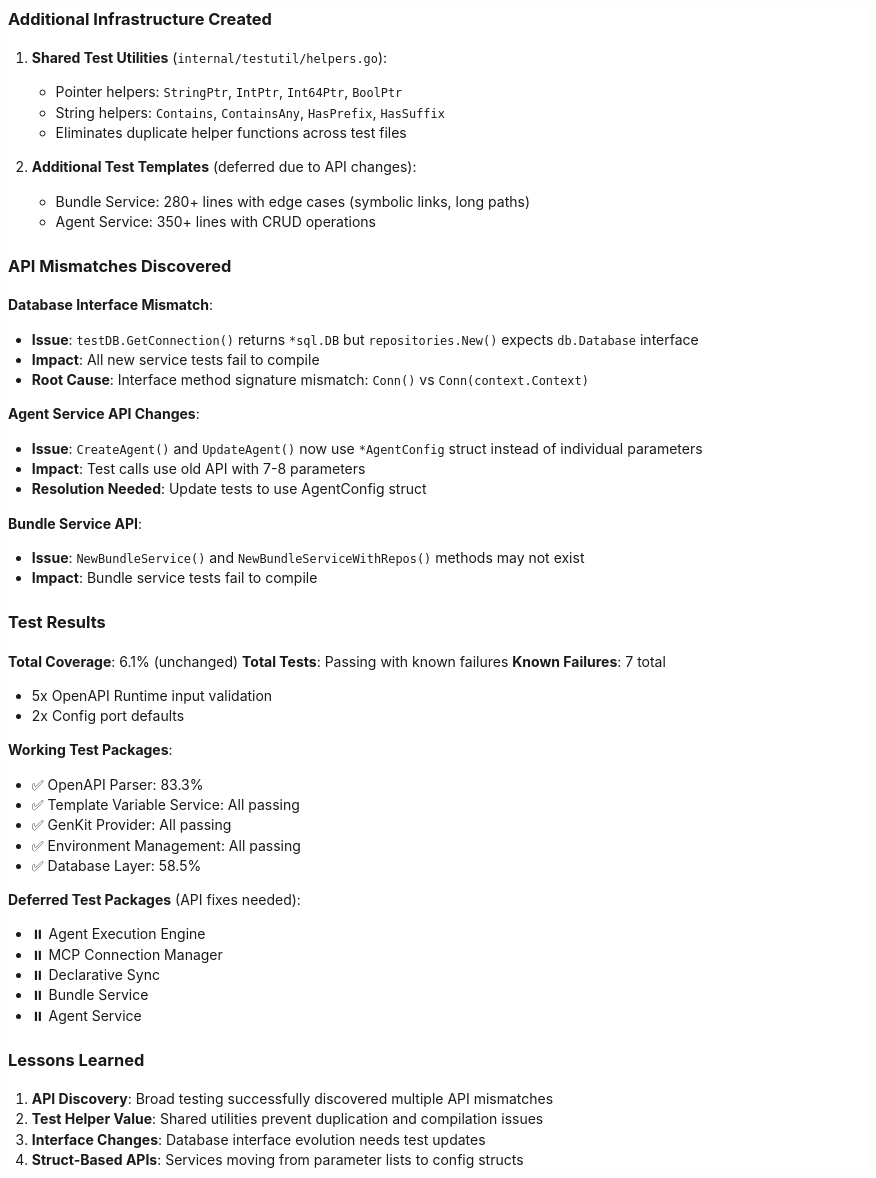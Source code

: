### Additional Infrastructure Created

1. **Shared Test Utilities** (`internal/testutil/helpers.go`):
   - Pointer helpers: `StringPtr`, `IntPtr`, `Int64Ptr`, `BoolPtr`
   - String helpers: `Contains`, `ContainsAny`, `HasPrefix`, `HasSuffix`
   - Eliminates duplicate helper functions across test files

2. **Additional Test Templates** (deferred due to API changes):
   - Bundle Service: 280+ lines with edge cases (symbolic links, long paths)
   - Agent Service: 350+ lines with CRUD operations

### API Mismatches Discovered

**Database Interface Mismatch**:
- **Issue**: `testDB.GetConnection()` returns `*sql.DB` but `repositories.New()` expects `db.Database` interface
- **Impact**: All new service tests fail to compile
- **Root Cause**: Interface method signature mismatch: `Conn()` vs `Conn(context.Context)`

**Agent Service API Changes**:
- **Issue**: `CreateAgent()` and `UpdateAgent()` now use `*AgentConfig` struct instead of individual parameters
- **Impact**: Test calls use old API with 7-8 parameters
- **Resolution Needed**: Update tests to use AgentConfig struct

**Bundle Service API**:
- **Issue**: `NewBundleService()` and `NewBundleServiceWithRepos()` methods may not exist
- **Impact**: Bundle service tests fail to compile

### Test Results

**Total Coverage**: 6.1% (unchanged)
**Total Tests**: Passing with known failures
**Known Failures**: 7 total
- 5x OpenAPI Runtime input validation
- 2x Config port defaults

**Working Test Packages**:
- ✅ OpenAPI Parser: 83.3%
- ✅ Template Variable Service: All passing
- ✅ GenKit Provider: All passing
- ✅ Environment Management: All passing
- ✅ Database Layer: 58.5%

**Deferred Test Packages** (API fixes needed):
- ⏸️ Agent Execution Engine
- ⏸️ MCP Connection Manager
- ⏸️ Declarative Sync
- ⏸️ Bundle Service
- ⏸️ Agent Service

### Lessons Learned

1. **API Discovery**: Broad testing successfully discovered multiple API mismatches
2. **Test Helper Value**: Shared utilities prevent duplication and compilation issues
3. **Interface Changes**: Database interface evolution needs test updates
4. **Struct-Based APIs**: Services moving from parameter lists to config structs
